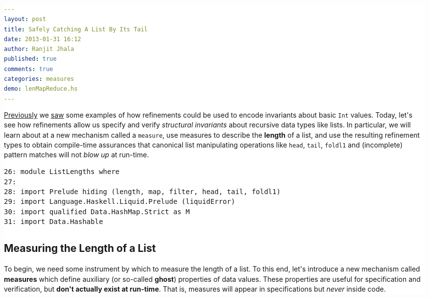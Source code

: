 ```yaml
---
layout: post
title: Safely Catching A List By Its Tail
date: 2013-01-31 16:12
author: Ranjit Jhala
published: true 
comments: true
categories: measures 
demo: lenMapReduce.hs
---
```


[Previously][ref101] we [saw][ref102] some examples of how refinements
could be used to encode invariants about basic `Int` values.  Today, let's
see how refinements allow us specify and verify *structural invariants*
about recursive data types like lists. In particular, we will
learn about at a new mechanism called a `measure`, 
use measures to describe the **length** of a list, and 
use the resulting refinement types to obtain compile-time assurances
that canonical list manipulating operations like `head`, `tail`, `foldl1`
and (incomplete) pattern matches will not *blow up* at run-time.




<pre><span class=hs-linenum>26: </span><span class='hs-keyword'>module</span> <span class='hs-conid'>ListLengths</span> <span class='hs-keyword'>where</span>
<span class=hs-linenum>27: </span>
<span class=hs-linenum>28: </span><span class='hs-keyword'>import</span> <span class='hs-conid'>Prelude</span> <span class='hs-varid'>hiding</span> <span class='hs-layout'>(</span><span class='hs-varid'>length</span><span class='hs-layout'>,</span> <span class='hs-varid'>map</span><span class='hs-layout'>,</span> <span class='hs-varid'>filter</span><span class='hs-layout'>,</span> <span class='hs-varid'>head</span><span class='hs-layout'>,</span> <span class='hs-varid'>tail</span><span class='hs-layout'>,</span> <span class='hs-varid'>foldl1</span><span class='hs-layout'>)</span>
<span class=hs-linenum>29: </span><span class='hs-keyword'>import</span> <span class='hs-conid'>Language</span><span class='hs-varop'>.</span><span class='hs-conid'>Haskell</span><span class='hs-varop'>.</span><span class='hs-conid'>Liquid</span><span class='hs-varop'>.</span><span class='hs-conid'>Prelude</span> <span class='hs-layout'>(</span><span class='hs-varid'>liquidError</span><span class='hs-layout'>)</span>
<span class=hs-linenum>30: </span><span class='hs-keyword'>import</span> <span class='hs-keyword'>qualified</span> <span class='hs-conid'>Data</span><span class='hs-varop'>.</span><span class='hs-conid'>HashMap</span><span class='hs-varop'>.</span><span class='hs-conid'>Strict</span> <span class='hs-keyword'>as</span> <span class='hs-conid'>M</span>
<span class=hs-linenum>31: </span><span class='hs-keyword'>import</span> <span class='hs-conid'>Data</span><span class='hs-varop'>.</span><span class='hs-conid'>Hashable</span> 
</pre>

Measuring the Length of a List
------------------------------

To begin, we need some instrument by which to measure the length of a list.
To this end, let's introduce a new mechanism called **measures** which 
define auxiliary (or so-called **ghost**) properties of data values.
These properties are useful for specification and verification, but
**don't actually exist at run-time**.
That is, measures will appear in specifications but *never* inside code.


[vecbounds]:  /blog/2013/01/05/bounding-vectors.lhs/ 
[ghclist]:    https://github.com/ucsd-progsys/liquidhaskell/blob/master/include/GHC/List.lhs#L125
[foldl1]:     http://hackage.haskell.org/packages/archive/base/latest/doc/html/src/Data-List.html#foldl1
[risersMitchell]: http://neilmitchell.blogspot.com/2008/03/sorting-at-speed.html
[risersApple]: http://blog.jbapple.com/2008/01/extra-type-safety-using-polymorphic.html
[ref101]:  /blog/2013/01/01/refinement-types-101.lhs/ 
[ref102]:  /blog/2013/01/27/refinements101-reax.lhs/ 